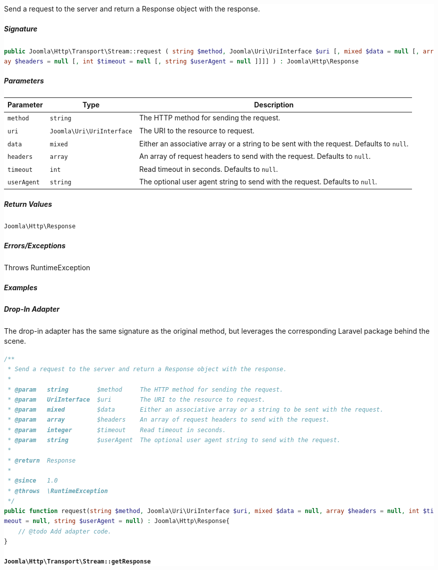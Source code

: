 Send a request to the server and return a Response object with the response.

##### Signature

```php
public Joomla\Http\Transport\Stream::request ( string $method, Joomla\Uri\UriInterface $uri [, mixed $data = null [, array $headers = null [, int $timeout = null [, string $userAgent = null ]]]] ) : Joomla\Http\Response
```
##### Parameters

| Parameter | Type | Description |
|----------|------|-------------|
| `method` | `string` | The HTTP method for sending the request. |
| `uri` | `Joomla\Uri\UriInterface` | The URI to the resource to request. |
| `data` | `mixed` | Either an associative array or a string to be sent with the request. Defaults to `null`. |
| `headers` | `array` | An array of request headers to send with the request. Defaults to `null`. |
| `timeout` | `int` | Read timeout in seconds. Defaults to `null`. |
| `userAgent` | `string` | The optional user agent string to send with the request. Defaults to `null`. |

##### Return Values

`Joomla\Http\Response` 

##### Errors/Exceptions

Throws RuntimeException <br />

##### Examples

##### Drop-In Adapter

The drop-in adapter has the same signature as the original  method,
but leverages the corresponding Laravel package behind the scene.
 
```php
/**
 * Send a request to the server and return a Response object with the response.
 *
 * @param   string        $method     The HTTP method for sending the request.
 * @param   UriInterface  $uri        The URI to the resource to request.
 * @param   mixed         $data       Either an associative array or a string to be sent with the request.
 * @param   array         $headers    An array of request headers to send with the request.
 * @param   integer       $timeout    Read timeout in seconds.
 * @param   string        $userAgent  The optional user agent string to send with the request.
 *
 * @return  Response
 *
 * @since   1.0
 * @throws  \RuntimeException
 */
public function request(string $method, Joomla\Uri\UriInterface $uri, mixed $data = null, array $headers = null, int $timeout = null, string $userAgent = null) : Joomla\Http\Response{
    // @todo Add adapter code.
}
```
#### `Joomla\Http\Transport\Stream::getResponse`
